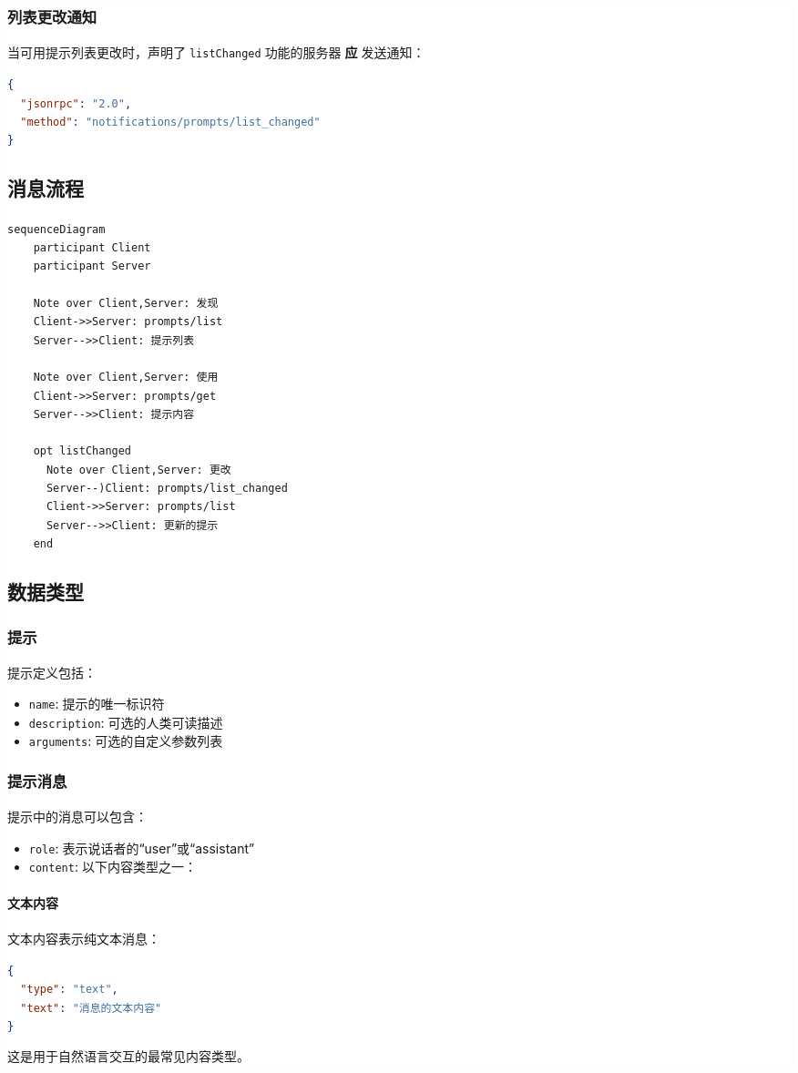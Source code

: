 ### 列表更改通知

当可用提示列表更改时，声明了 `listChanged` 功能的服务器 **应** 发送通知：

```json
{
  "jsonrpc": "2.0",
  "method": "notifications/prompts/list_changed"
}
```

## 消息流程

```mermaid
sequenceDiagram
    participant Client
    participant Server

    Note over Client,Server: 发现
    Client->>Server: prompts/list
    Server-->>Client: 提示列表

    Note over Client,Server: 使用
    Client->>Server: prompts/get
    Server-->>Client: 提示内容

    opt listChanged
      Note over Client,Server: 更改
      Server--)Client: prompts/list_changed
      Client->>Server: prompts/list
      Server-->>Client: 更新的提示
    end
```

## 数据类型

### 提示

提示定义包括：

- `name`: 提示的唯一标识符
- `description`: 可选的人类可读描述
- `arguments`: 可选的自定义参数列表

### 提示消息

提示中的消息可以包含：

- `role`: 表示说话者的“user”或“assistant”
- `content`: 以下内容类型之一：

#### 文本内容
文本内容表示纯文本消息：
```json
{
  "type": "text",
  "text": "消息的文本内容"
}
```
这是用于自然语言交互的最常见内容类型。
